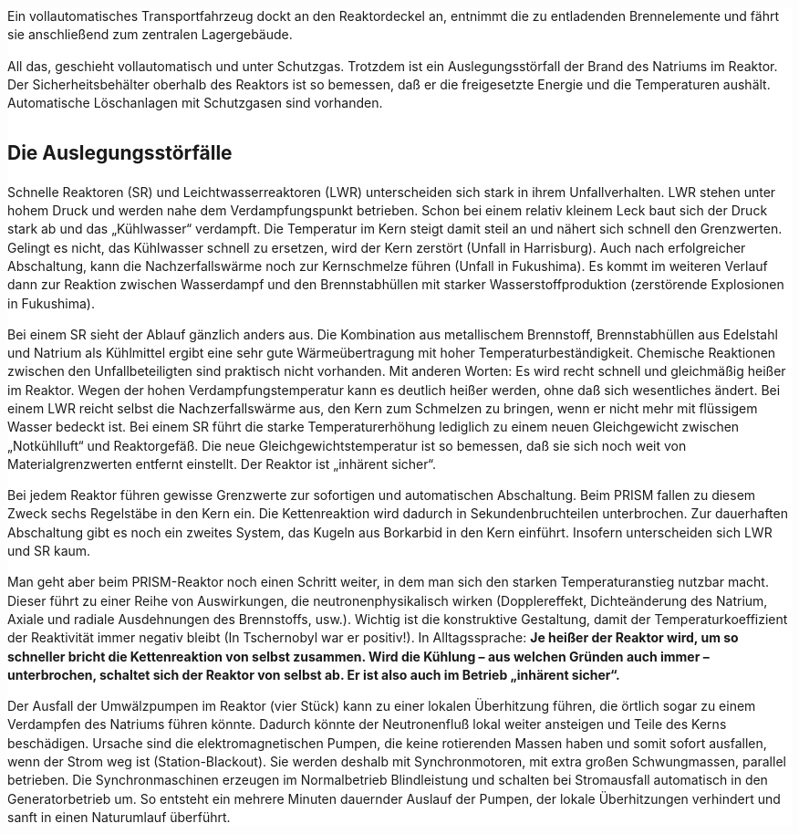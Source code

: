Ein vollautomatisches Transportfahrzeug dockt an den Reaktordeckel an, entnimmt die zu entladenden Brennelemente und fährt sie anschließend zum zentralen Lagergebäude.

All das, geschieht vollautomatisch und unter Schutzgas. Trotzdem ist ein Auslegungsstörfall der Brand des Natriums im Reaktor. Der Sicherheitsbehälter oberhalb des Reaktors ist so bemessen, daß er die freigesetzte Energie und die Temperaturen aushält. Automatische Löschanlagen mit Schutzgasen sind vorhanden.


## Die Auslegungsstörfälle

Schnelle Reaktoren (SR) und Leichtwasserreaktoren (LWR) unterscheiden sich stark in ihrem Unfallverhalten. LWR stehen unter hohem Druck und werden nahe dem Verdampfungspunkt betrieben. Schon bei einem relativ kleinem Leck baut sich der Druck stark ab und das „Kühlwasser“ verdampft. Die Temperatur im Kern steigt damit steil an und nähert sich schnell den Grenzwerten. Gelingt es nicht, das Kühlwasser schnell zu ersetzen, wird der Kern zerstört (Unfall in Harrisburg). Auch nach erfolgreicher Abschaltung, kann die Nachzerfallswärme noch zur Kernschmelze führen (Unfall in Fukushima). Es kommt im weiteren Verlauf dann zur Reaktion zwischen Wasserdampf und den Brennstabhüllen mit starker Wasserstoffproduktion (zerstörende Explosionen in Fukushima).

Bei einem SR sieht der Ablauf gänzlich anders aus. Die Kombination aus metallischem Brennstoff, Brennstabhüllen aus Edelstahl und Natrium als Kühlmittel ergibt eine sehr gute Wärmeübertragung mit hoher Temperaturbeständigkeit. Chemische Reaktionen zwischen den Unfallbeteiligten sind praktisch nicht vorhanden. Mit anderen Worten: Es wird recht schnell und gleichmäßig heißer im Reaktor. Wegen der hohen Verdampfungstemperatur kann es deutlich heißer werden, ohne daß sich wesentliches ändert. Bei einem LWR reicht selbst die Nachzerfallswärme aus, den Kern zum Schmelzen zu bringen, wenn er nicht mehr mit flüssigem Wasser bedeckt ist. Bei einem SR führt die starke Temperaturerhöhung lediglich zu einem neuen Gleichgewicht zwischen „Notkühlluft“ und Reaktorgefäß. Die neue Gleichgewichtstemperatur ist so bemessen, daß sie sich noch weit von Materialgrenzwerten entfernt einstellt. Der Reaktor ist „inhärent sicher“.

Bei jedem Reaktor führen gewisse Grenzwerte zur sofortigen und automatischen Abschaltung. Beim PRISM fallen zu diesem Zweck sechs Regelstäbe in den Kern ein. Die Kettenreaktion wird dadurch in Sekundenbruchteilen unterbrochen. Zur dauerhaften Abschaltung gibt es noch ein zweites System, das Kugeln aus Borkarbid in den Kern einführt. Insofern unterscheiden sich LWR und SR kaum.

Man geht aber beim PRISM-Reaktor noch einen Schritt weiter, in dem man sich den starken Temperaturanstieg nutzbar macht. Dieser führt zu einer Reihe von Auswirkungen, die neutronenphysikalisch wirken (Dopplereffekt, Dichteänderung des Natrium, Axiale und radiale Ausdehnungen des Brennstoffs, usw.). Wichtig ist die konstruktive Gestaltung, damit der Temperaturkoeffizient der Reaktivität immer negativ bleibt (In Tschernobyl war er positiv!). In Alltagssprache: __Je heißer der Reaktor wird, um so schneller bricht die Kettenreaktion von selbst zusammen. Wird die Kühlung – aus welchen Gründen auch immer – unterbrochen, schaltet sich der Reaktor von selbst ab. Er ist also auch im Betrieb „inhärent sicher“.__

Der Ausfall der Umwälzpumpen im Reaktor (vier Stück) kann zu einer lokalen Überhitzung führen, die örtlich sogar zu einem Verdampfen des Natriums führen könnte. Dadurch könnte der Neutronenfluß lokal weiter ansteigen und Teile des Kerns beschädigen. Ursache sind die elektromagnetischen Pumpen, die keine rotierenden Massen haben und somit sofort ausfallen, wenn der Strom weg ist (Station-Blackout). Sie werden deshalb mit Synchronmotoren, mit extra großen Schwungmassen, parallel betrieben. Die Synchronmaschinen erzeugen im Normalbetrieb Blindleistung und schalten bei Stromausfall automatisch in den Generatorbetrieb um. So entsteht ein mehrere Minuten dauernder Auslauf der Pumpen, der lokale Überhitzungen verhindert und sanft in einen Naturumlauf überführt.
